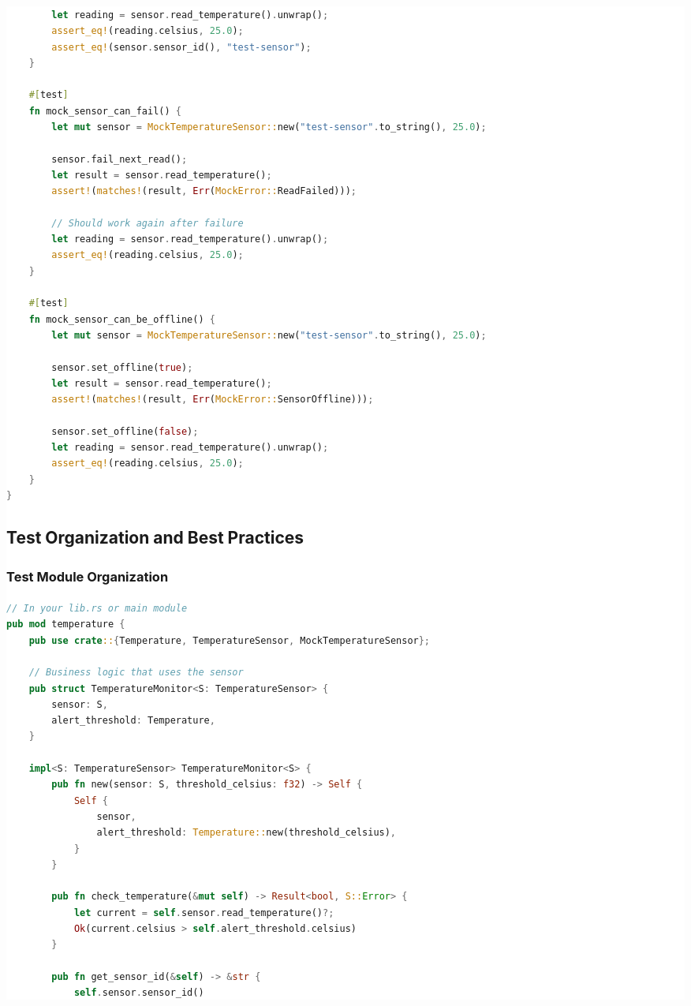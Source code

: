 ```rust
        let reading = sensor.read_temperature().unwrap();
        assert_eq!(reading.celsius, 25.0);
        assert_eq!(sensor.sensor_id(), "test-sensor");
    }

    #[test]
    fn mock_sensor_can_fail() {
        let mut sensor = MockTemperatureSensor::new("test-sensor".to_string(), 25.0);

        sensor.fail_next_read();
        let result = sensor.read_temperature();
        assert!(matches!(result, Err(MockError::ReadFailed)));

        // Should work again after failure
        let reading = sensor.read_temperature().unwrap();
        assert_eq!(reading.celsius, 25.0);
    }

    #[test]
    fn mock_sensor_can_be_offline() {
        let mut sensor = MockTemperatureSensor::new("test-sensor".to_string(), 25.0);

        sensor.set_offline(true);
        let result = sensor.read_temperature();
        assert!(matches!(result, Err(MockError::SensorOffline)));

        sensor.set_offline(false);
        let reading = sensor.read_temperature().unwrap();
        assert_eq!(reading.celsius, 25.0);
    }
}
```

## Test Organization and Best Practices

### Test Module Organization

```rust
// In your lib.rs or main module
pub mod temperature {
    pub use crate::{Temperature, TemperatureSensor, MockTemperatureSensor};

    // Business logic that uses the sensor
    pub struct TemperatureMonitor<S: TemperatureSensor> {
        sensor: S,
        alert_threshold: Temperature,
    }

    impl<S: TemperatureSensor> TemperatureMonitor<S> {
        pub fn new(sensor: S, threshold_celsius: f32) -> Self {
            Self {
                sensor,
                alert_threshold: Temperature::new(threshold_celsius),
            }
        }

        pub fn check_temperature(&mut self) -> Result<bool, S::Error> {
            let current = self.sensor.read_temperature()?;
            Ok(current.celsius > self.alert_threshold.celsius)
        }

        pub fn get_sensor_id(&self) -> &str {
            self.sensor.sensor_id()
```